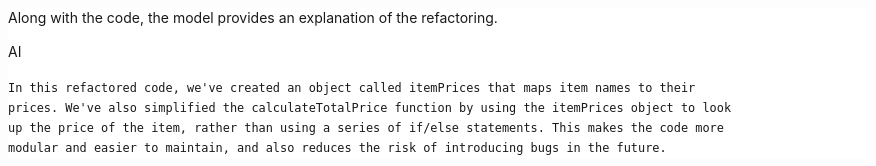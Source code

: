 Along with the code, the model provides an explanation of the refactoring.

AI

```
In this refactored code, we've created an object called itemPrices that maps item names to their 
prices. We've also simplified the calculateTotalPrice function by using the itemPrices object to look 
up the price of the item, rather than using a series of if/else statements. This makes the code more 
modular and easier to maintain, and also reduces the risk of introducing bugs in the future.
```

